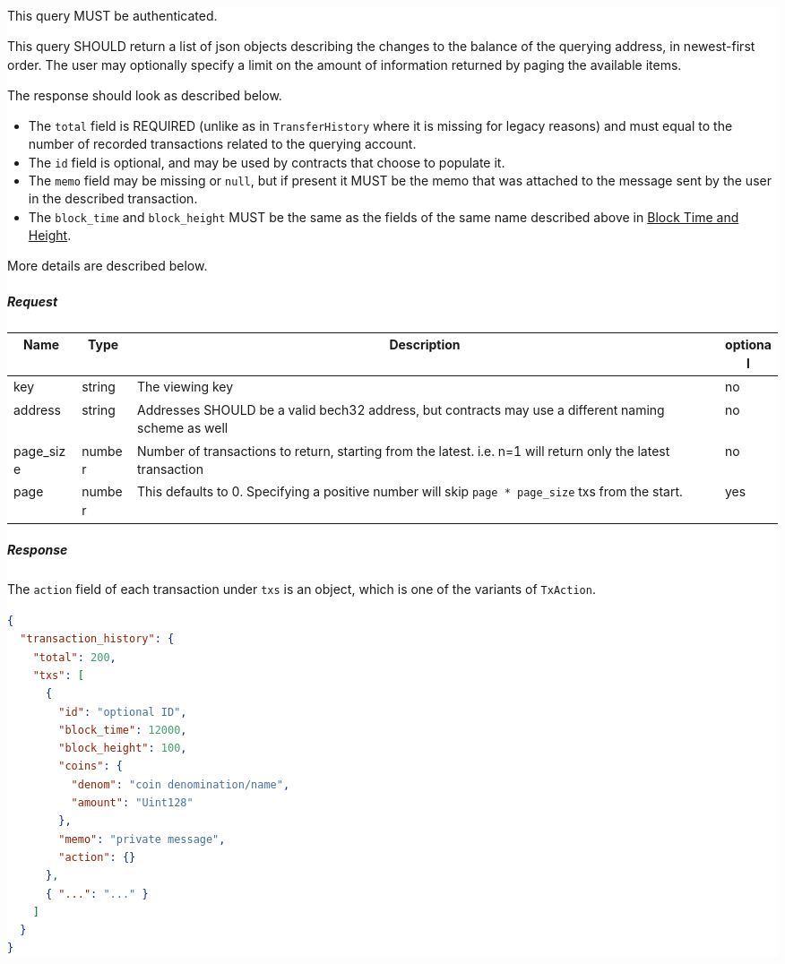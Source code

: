 
This query MUST be authenticated.

This query SHOULD return a list of json objects describing the changes to the
balance of the querying address, in newest-first order. The user may optionally
specify a limit on the amount of information returned by paging the available
items.

The response should look as described below.
* The `total` field is REQUIRED (unlike as in `TransferHistory` where it is
  missing for legacy reasons) and must equal to the number of recorded
  transactions related to the querying account.
* The `id` field is optional, and may be used by contracts that choose
  to populate it.
* The `memo` field may be missing or `null`, but if present it MUST be the
  memo that was attached to the message sent by the user in the described
  transaction.
* The `block_time` and `block_height` MUST be the same as the fields of the same
  name described above in
  [Block Time and Height](#Block-Time-and-Height).

More details are described below.

##### Request
|Name         |Type             |Description                                                                                                  | optional |
|-------------|-----------------|-------------------------------------------------------------------------------------------------------------|----------|
| key         | string          | The viewing key                                                                                             | no       |
| address     | string          | Addresses SHOULD be a valid bech32 address, but contracts may use a different naming scheme as well         | no       |
| page_size   | number          | Number of transactions to return, starting from the latest. i.e. n=1 will return only the latest transaction| no       |
| page        | number          | This defaults to 0. Specifying a positive number will skip `page * page_size` txs from the start.           | yes      |


##### Response
The `action` field of each transaction under `txs` is an object, which is one of
the variants of `TxAction`.
```json
{
  "transaction_history": {
    "total": 200,
    "txs": [
      {
        "id": "optional ID",
        "block_time": 12000,
        "block_height": 100,
        "coins": {
          "denom": "coin denomination/name",
          "amount": "Uint128"
        },
        "memo": "private message",
        "action": {}
      },
      { "...": "..." }
    ]
  }
}
```
